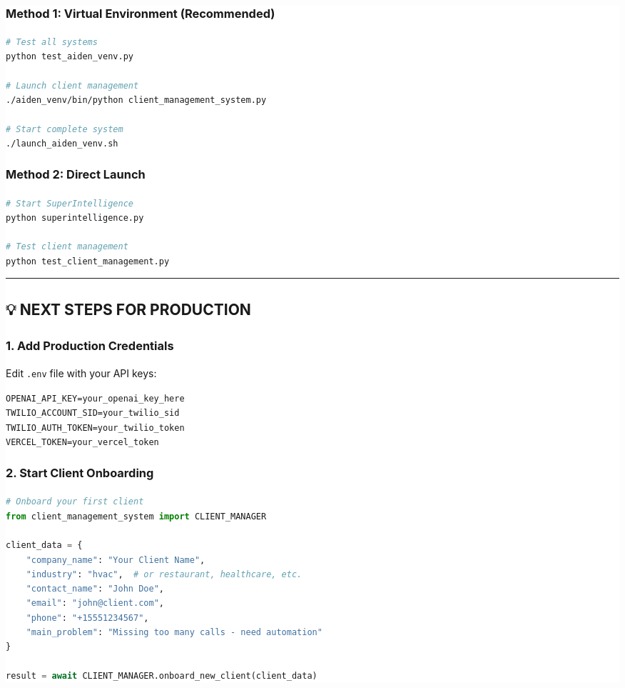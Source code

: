 ### **Method 1: Virtual Environment (Recommended)**
```bash
# Test all systems
python test_aiden_venv.py

# Launch client management
./aiden_venv/bin/python client_management_system.py

# Start complete system
./launch_aiden_venv.sh
```

### **Method 2: Direct Launch**
```bash
# Start SuperIntelligence
python superintelligence.py

# Test client management  
python test_client_management.py
```

---

## 💡 **NEXT STEPS FOR PRODUCTION**

### **1. Add Production Credentials**
Edit `.env` file with your API keys:
```env
OPENAI_API_KEY=your_openai_key_here
TWILIO_ACCOUNT_SID=your_twilio_sid  
TWILIO_AUTH_TOKEN=your_twilio_token
VERCEL_TOKEN=your_vercel_token
```

### **2. Start Client Onboarding**
```python
# Onboard your first client
from client_management_system import CLIENT_MANAGER

client_data = {
    "company_name": "Your Client Name",
    "industry": "hvac",  # or restaurant, healthcare, etc.
    "contact_name": "John Doe", 
    "email": "john@client.com",
    "phone": "+15551234567",
    "main_problem": "Missing too many calls - need automation"
}

result = await CLIENT_MANAGER.onboard_new_client(client_data)
```
